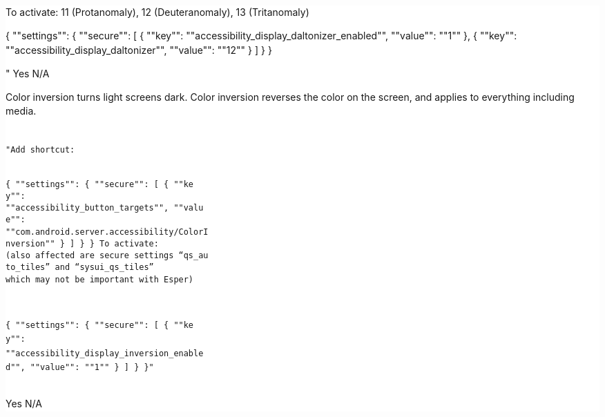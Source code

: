 To activate: 11 (Protanomaly), 12 (Deuteranomaly), 13 (Tritanomaly)

{
    ""settings"": {
        ""secure"": [
            {
                ""key"": ""accessibility_display_daltonizer_enabled"",
                ""value"": ""1""
            },
            {
                ""key"": ""accessibility_display_daltonizer"",
                ""value"": ""12""
            }
        ]
    }
}

"
</code>
    </pre>
    </div>
            </td>
            <td>Yes</td>
            <td>N/A</td>
        </tr>
<tr>
            <td>Color inversion turns light screens dark. Color inversion reverses the color on the screen, and applies to everything including media.</td>
            <td>
            <div class="language-json">
                <pre class="language-json" style="max-width:300px;">
                <code>
"Add shortcut:


{
    ""settings"": {
        ""secure"": [
            {
                ""key"": ""accessibility_button_targets"",
                ""value"": ""com.android.server.accessibility/ColorInversion""
            }
        ]
    }
}
To activate: (also affected are secure settings “qs_auto_tiles” and “sysui_qs_tiles” which may not be important with Esper)


{
    ""settings"": {
        ""secure"": [
            {
                ""key"": ""accessibility_display_inversion_enabled"",
                ""value"": ""1""
            }
        ]
    }
}"
</code>
    </pre>
    </div>
            </td>
            <td>Yes</td>
            <td>N/A</td>
        </tr>